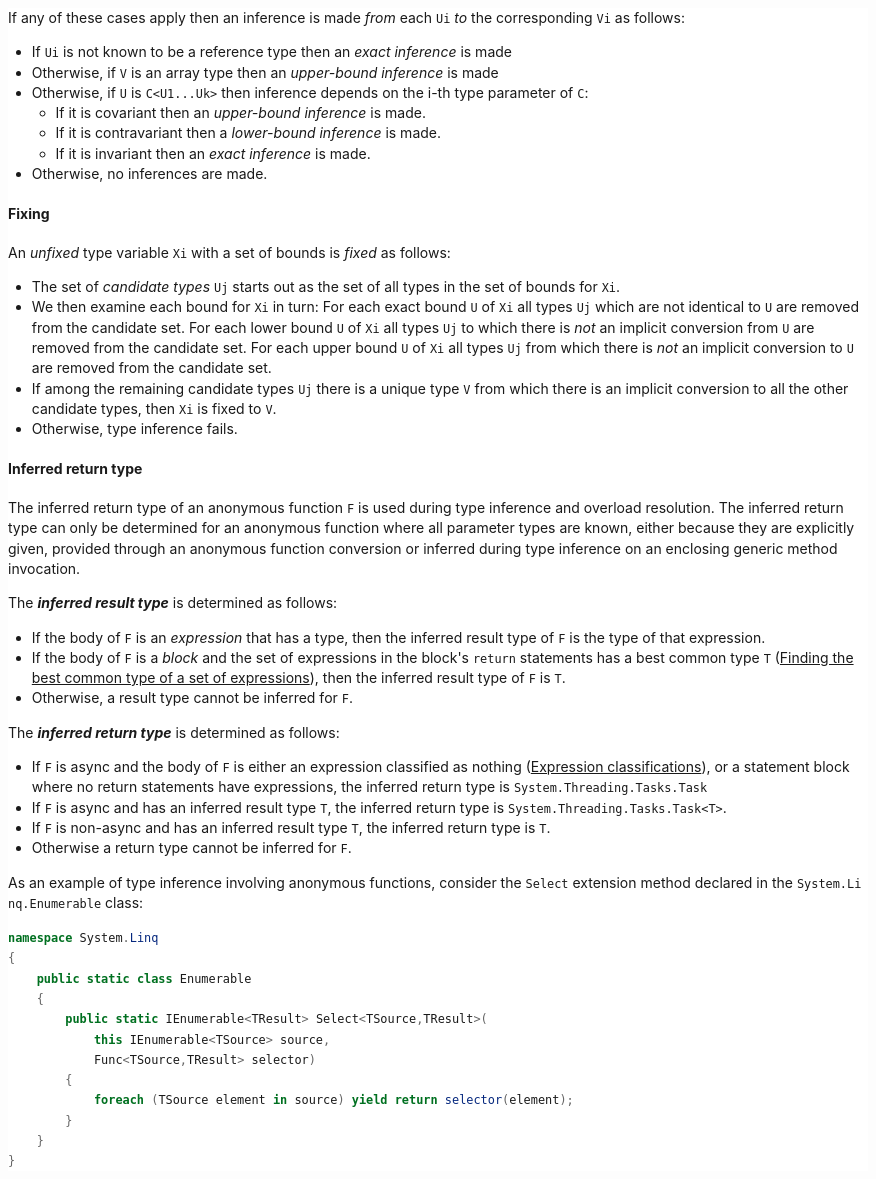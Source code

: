    If any of these cases apply then an inference is made *from* each `Ui` *to* the corresponding `Vi` as follows:
   *  If  `Ui` is not known to be a reference type then an *exact inference* is made
   *  Otherwise, if `V` is an array type then an *upper-bound inference* is made
   *  Otherwise, if `U` is `C<U1...Uk>` then inference depends on the i-th type parameter of `C`:
      *  If it is covariant then an *upper-bound inference* is made.
      *  If it is contravariant then a *lower-bound inference* is made.
      *  If it is invariant then an *exact inference* is made.
*  Otherwise, no inferences are made.   

#### Fixing

An *unfixed* type variable `Xi` with a set of bounds is *fixed* as follows:

*  The set of *candidate types* `Uj` starts out as the set of all types in the set of bounds for `Xi`.
*  We then examine each bound for `Xi` in turn: For each exact bound `U` of `Xi` all types `Uj` which are not identical to `U` are removed from the candidate set. For each lower bound `U` of `Xi` all types `Uj` to which there is *not* an implicit conversion from `U` are removed from the candidate set. For each upper bound `U` of `Xi` all types `Uj` from which there is *not* an implicit conversion to `U` are removed from the candidate set.
*  If among the remaining candidate types `Uj` there is a unique type `V` from which there is an implicit conversion to all the other candidate types, then `Xi` is fixed to `V`.
*  Otherwise, type inference fails.

#### Inferred return type

The inferred return type of an anonymous function `F` is used during type inference and overload resolution. The inferred return type can only be determined for an anonymous function where all parameter types are known, either because they are explicitly given, provided through an anonymous function conversion or inferred during type inference on an enclosing generic method invocation.

The ***inferred result type*** is determined as follows:

*  If the body of `F` is an *expression* that has a type, then the inferred result type of `F` is the type of that expression.
*  If the body of `F` is a *block* and the set of expressions in the block's `return` statements has a best common type `T` ([Finding the best common type of a set of expressions](expressions.md#finding-the-best-common-type-of-a-set-of-expressions)), then the inferred result type of `F` is `T`.
*  Otherwise, a result type cannot be inferred for `F`.

The ***inferred return type*** is determined as follows:

*  If `F` is async and the body of `F` is either an expression classified as nothing ([Expression classifications](expressions.md#expression-classifications)), or a statement block where no return statements have expressions, the inferred return type is `System.Threading.Tasks.Task`
*  If `F` is async and has an inferred result type `T`, the inferred return type is `System.Threading.Tasks.Task<T>`.
*  If `F` is non-async and has an inferred result type `T`, the inferred return type is `T`.
*  Otherwise a return type cannot be inferred for `F`.

As an example of type inference involving anonymous functions, consider the `Select` extension method declared in the `System.Linq.Enumerable` class:
```csharp
namespace System.Linq
{
    public static class Enumerable
    {
        public static IEnumerable<TResult> Select<TSource,TResult>(
            this IEnumerable<TSource> source,
            Func<TSource,TResult> selector)
        {
            foreach (TSource element in source) yield return selector(element);
        }
    }
}
```
